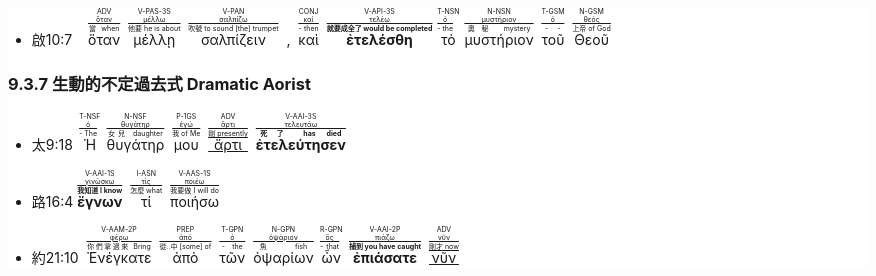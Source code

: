 - 啟10:7    <RUBY><ruby><ruby>ὅταν<rt>當 when</rt></ruby><rt><a href='https://bible.fhl.net/new/s.php?N=0&k=03752&m='>ὅταν</a></rt></ruby><rt>ADV</rt></RUBY>  <RUBY><ruby><ruby><span class='verb'>μέλλῃ</span><rt>他要 he is about</rt></ruby><rt><a href='https://bible.fhl.net/new/s.php?N=0&k=03195&m='>μέλλω</a></rt></ruby><rt>V-PAS-3S</rt></RUBY>  <RUBY><ruby><ruby><span class='inf'>σαλπίζειν</span><rt>吹號 to sound [the] trumpet</rt></ruby><rt><a href='https://bible.fhl.net/new/s.php?N=0&k=04537&m='>σαλπίζω</a></rt></ruby><rt>V-PAN</rt></RUBY>  ,  <RUBY><ruby><ruby>καὶ<rt>- then</rt></ruby><rt><a href='https://bible.fhl.net/new/s.php?N=0&k=02532&m='>καί</a></rt></ruby><rt>CONJ</rt></RUBY>  <RUBY><ruby><ruby><span class='verb'>**ἐτελέσθη**</span><rt>**就要成全了 would be completed**</rt></ruby><rt><a href='https://bible.fhl.net/new/s.php?N=0&k=05055&m='>τελέω</a></rt></ruby><rt>V-API-3S</rt></RUBY>  <RUBY><ruby><ruby>τὸ<rt>- the</rt></ruby><rt><a href='https://bible.fhl.net/new/s.php?N=0&k=03588&m='>ὀ</a></rt></ruby><rt>T-NSN</rt></RUBY>  <RUBY><ruby><ruby>μυστήριον<rt>奧秘 mystery</rt></ruby><rt><a href='https://bible.fhl.net/new/s.php?N=0&k=03466&m='>μυστήριον</a></rt></ruby><rt>N-NSN</rt></RUBY>  <RUBY><ruby><ruby>τοῦ<rt>- -</rt></ruby><rt><a href='https://bible.fhl.net/new/s.php?N=0&k=03588&m='>ὀ</a></rt></ruby><rt>T-GSM</rt></RUBY>  <RUBY><ruby><ruby>Θεοῦ<rt>上帝 of God</rt></ruby><rt><a href='https://bible.fhl.net/new/s.php?N=0&k=02316&m='>θεός</a></rt></ruby><rt>N-GSM</rt></RUBY>    
### 9.3.7 生動的不定過去式 Dramatic Aorist
- 太9:18  <RUBY><ruby><ruby>Ἡ<rt>- The</rt></ruby><rt><a href='https://bible.fhl.net/new/s.php?N=0&k=03588&m='>ὀ</a></rt></ruby><rt>T-NSF</rt></RUBY>  <RUBY><ruby><ruby>θυγάτηρ<rt>女兒 daughter</rt></ruby><rt><a href='https://bible.fhl.net/new/s.php?N=0&k=02364&m='>θυγάτηρ</a></rt></ruby><rt>N-NSF</rt></RUBY>  <RUBY><ruby><ruby>μου<rt>我 of Me</rt></ruby><rt><a href='https://bible.fhl.net/new/s.php?N=0&k=01473&m='>ἐγώ</a></rt></ruby><rt>P-1GS</rt></RUBY>  <RUBY><ruby><ruby><u>ἄρτι</u><rt><u>剛 presently</u></rt></ruby><rt><a href='https://bible.fhl.net/new/s.php?N=0&k=00737&m='>ἄρτι</a></rt></ruby><rt>ADV</rt></RUBY>  <RUBY><ruby><ruby><span class='verb'>**ἐτελεύτησεν**</span><rt>**死了 has died**</rt></ruby><rt><a href='https://bible.fhl.net/new/s.php?N=0&k=05053&m='>τελευτάω</a></rt></ruby><rt>V-AAI-3S</rt></RUBY> 
- 路16:4 <RUBY><ruby><ruby><span class='verb'>**ἔγνων**</span><rt>**我知道 I know**</rt></ruby><rt><a href='https://bible.fhl.net/new/s.php?N=0&k=01097&m='>γινώσκω</a></rt></ruby><rt>V-AAI-1S</rt></RUBY>  <RUBY><ruby><ruby>τί<rt>怎麼 what</rt></ruby><rt><a href='https://bible.fhl.net/new/s.php?N=0&k=05101&m='>τίς</a></rt></ruby><rt>I-ASN</rt></RUBY>  <RUBY><ruby><ruby><span class='verb'>ποιήσω</span><rt>我要做 I will do</rt></ruby><rt><a href='https://bible.fhl.net/new/s.php?N=0&k=04160&m='>ποιέω</a></rt></ruby><rt>V-AAS-1S</rt></RUBY> 

- 約21:10   <RUBY><ruby><ruby><span class='verb'>Ἐνέγκατε</span><rt>你們拿過來 Bring</rt></ruby><rt><a href='https://bible.fhl.net/new/s.php?N=0&k=05342&m='>φέρω</a></rt></ruby><rt>V-AAM-2P</rt></RUBY>  <RUBY><ruby><ruby>ἀπὸ<rt>從..中 [some] of</rt></ruby><rt><a href='https://bible.fhl.net/new/s.php?N=0&k=00575&m='>ἀπό</a></rt></ruby><rt>PREP</rt></RUBY>  <RUBY><ruby><ruby>τῶν<rt>- the</rt></ruby><rt><a href='https://bible.fhl.net/new/s.php?N=0&k=03588&m='>ὀ</a></rt></ruby><rt>T-GPN</rt></RUBY>  <RUBY><ruby><ruby>ὀψαρίων<rt>魚 fish</rt></ruby><rt><a href='https://bible.fhl.net/new/s.php?N=0&k=03795&m='>ὀψάριον</a></rt></ruby><rt>N-GPN</rt></RUBY>  <RUBY><ruby><ruby>ὧν<rt>- that</rt></ruby><rt><a href='https://bible.fhl.net/new/s.php?N=0&k=03739&m='>ὅς</a></rt></ruby><rt>R-GPN</rt></RUBY>  <RUBY><ruby><ruby><span class='verb'>**ἐπιάσατε**</span><rt>**捕到 you have caught**</rt></ruby><rt><a href='https://bible.fhl.net/new/s.php?N=0&k=04084&m='>πιάζω</a></rt></ruby><rt>V-AAI-2P</rt></RUBY>  <RUBY><ruby><ruby><u>νῦν</u><rt><u>剛才 now</u></rt></ruby><rt><a href='https://bible.fhl.net/new/s.php?N=0&k=03568&m='>νῦν</a></rt></ruby><rt>ADV</rt></RUBY>